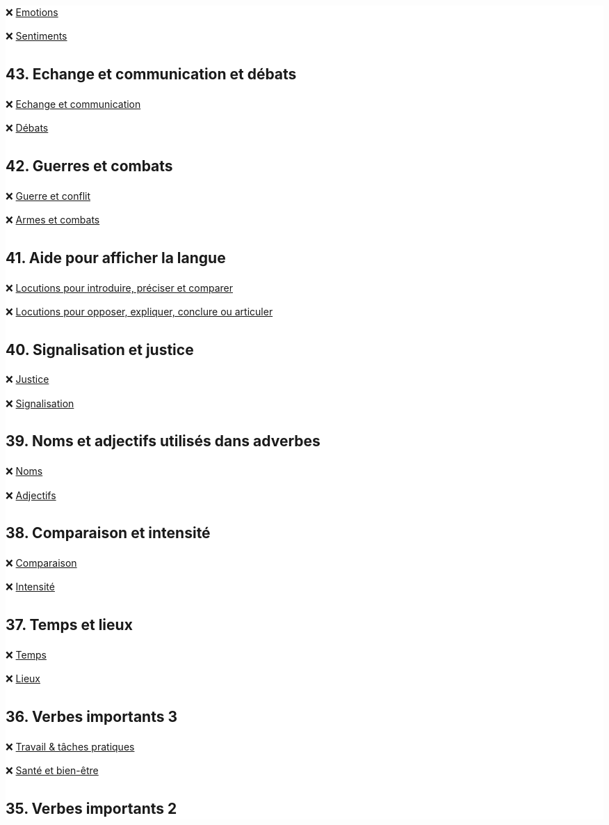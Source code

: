 :x: [Emotions](./fiches/fiches_7/1/1.md)

:x: [Sentiments](./fiches/fiches_7/1/2.md)

## 43. Echange et communication et débats

:x: [Echange et communication](./fiches/fiches_6/5/1.md)

:x: [Débats](./fiches/fiches_6/5/2.md)

## 42. Guerres et combats

:x: [Guerre et conflit](./fiches/fiches_6/4/1.md)

:x: [Armes et combats](./fiches/fiches_6/4/2.md)

## 41. Aide pour afficher la langue

:x: [Locutions pour introduire, préciser et comparer](./fiches/fiches_6/3/1.md)

:x: [Locutions pour opposer, expliquer, conclure ou articuler](./fiches/fiches_6/3/2.md)

## 40. Signalisation et justice

:x: [Justice](./fiches/fiches_6/2/1.md)

:x: [Signalisation](./fiches/fiches_6/2/2.md)

## 39. Noms et adjectifs utilisés dans adverbes

:x: [Noms](./fiches/fiches_6/1/1.md)

:x: [Adjectifs](./fiches/fiches_6/1/2.md)

## 38. Comparaison et intensité

:x: [Comparaison](./fiches/fiches_5/5/1.md)

:x: [Intensité](./fiches/fiches_5/5/2.md)

## 37. Temps et lieux 

:x: [Temps](./fiches/fiches_5/4/1.md)

:x: [Lieux](./fiches/fiches_5/4/2.md)

## 36. Verbes importants 3

:x: [Travail & tâches pratiques](./fiches/fiches_5/3/1.md)

:x: [Santé et bien-être](./fiches/fiches_5/3/2.md)

## 35. Verbes importants 2
